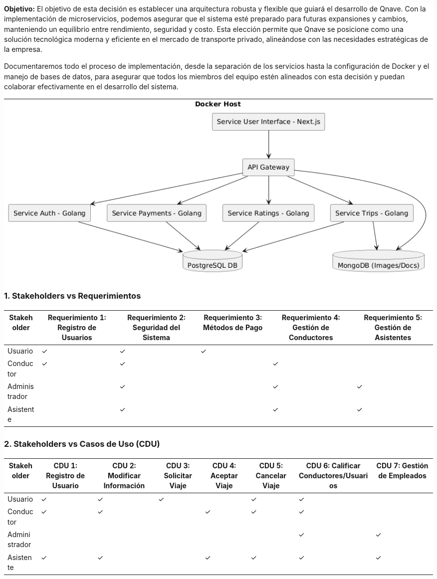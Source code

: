 **Objetivo:**
El objetivo de esta decisión es establecer una arquitectura robusta y flexible que guiará el desarrollo de Qnave. Con la implementación de microservicios, podemos asegurar que el sistema esté preparado para futuras expansiones y cambios, manteniendo un equilibrio entre rendimiento, seguridad y costo. Esta elección permite que Qnave se posicione como una solución tecnológica moderna y eficiente en el mercado de transporte privado, alineándose con las necesidades estratégicas de la empresa.

Documentaremos todo el proceso de implementación, desde la separación de los servicios hasta la configuración de Docker y el manejo de bases de datos, para asegurar que todos los miembros del equipo estén alineados con esta decisión y puedan colaborar efectivamente en el desarrollo del sistema.

![archv6](assets/archv6.png)

### 1. **Stakeholders vs Requerimientos**

| Stakeholder | Requerimiento 1: Registro de Usuarios | Requerimiento 2: Seguridad del Sistema | Requerimiento 3: Métodos de Pago | Requerimiento 4: Gestión de Conductores | Requerimiento 5: Gestión de Asistentes |
| --- | --- | --- | --- | --- | --- |
| Usuario | ✓ | ✓ | ✓ |  |  |
| Conductor | ✓ | ✓ |  | ✓ |  |
| Administrador |  | ✓ |  | ✓ | ✓ |
| Asistente |  | ✓ |  | ✓ | ✓ |

### 2. **Stakeholders vs Casos de Uso (CDU)**

| Stakeholder | CDU 1: Registro de Usuario | CDU 2: Modificar Información | CDU 3: Solicitar Viaje | CDU 4: Aceptar Viaje | CDU 5: Cancelar Viaje | CDU 6: Calificar Conductores/Usuarios | CDU 7: Gestión de Empleados |
| --- | --- | --- | --- | --- | --- | --- | --- |
| Usuario | ✓ | ✓ | ✓ |  | ✓ | ✓ |  |
| Conductor | ✓ | ✓ |  | ✓ | ✓ | ✓ |  |
| Administrador |  |  |  |  |  | ✓ | ✓ |
| Asistente | ✓ | ✓ |  | ✓ | ✓ | ✓ | ✓ |
